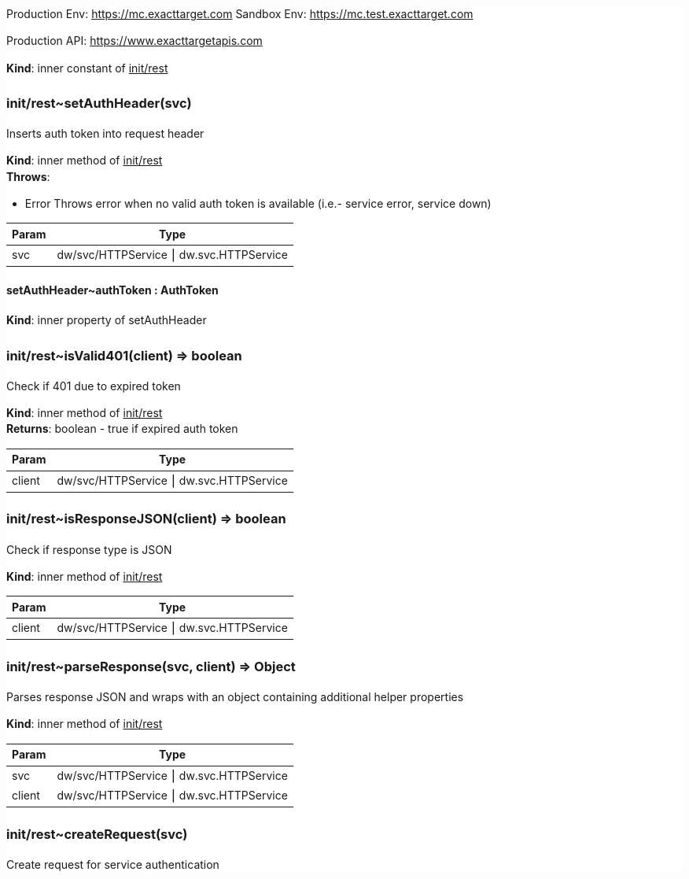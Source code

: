 Production Env: https://mc.exacttarget.com
Sandbox Env: https://mc.test.exacttarget.com

Production API: https://www.exacttargetapis.com

**Kind**: inner constant of [init/rest](#markdown-header-initrest)  
### init/rest~setAuthHeader(svc)
Inserts auth token into request header

**Kind**: inner method of [init/rest](#markdown-header-initrest)  
**Throws**:

- Error Throws error when no valid auth token is available (i.e.- service error, service down)


| Param | Type |
| --- | --- |
| svc | dw/svc/HTTPService ⎮ dw.svc.HTTPService | 

#### setAuthHeader~authToken : AuthToken
**Kind**: inner property of setAuthHeader  
### init/rest~isValid401(client) ⇒ boolean
Check if 401 due to expired token

**Kind**: inner method of [init/rest](#markdown-header-initrest)  
**Returns**: boolean - true if expired auth token  

| Param | Type |
| --- | --- |
| client | dw/svc/HTTPService ⎮ dw.svc.HTTPService | 

### init/rest~isResponseJSON(client) ⇒ boolean
Check if response type is JSON

**Kind**: inner method of [init/rest](#markdown-header-initrest)  

| Param | Type |
| --- | --- |
| client | dw/svc/HTTPService ⎮ dw.svc.HTTPService | 

### init/rest~parseResponse(svc, client) ⇒ Object
Parses response JSON and wraps with an object containing additional helper properties

**Kind**: inner method of [init/rest](#markdown-header-initrest)  

| Param | Type |
| --- | --- |
| svc | dw/svc/HTTPService ⎮ dw.svc.HTTPService | 
| client | dw/svc/HTTPService ⎮ dw.svc.HTTPService | 

### init/rest~createRequest(svc)
Create request for service authentication
